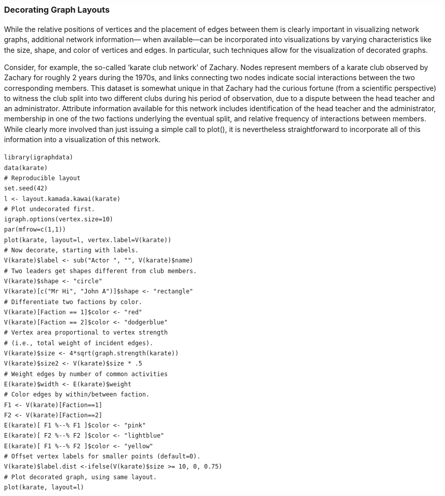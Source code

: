 ### Decorating Graph Layouts

While the relative positions of vertices and the placement of edges between them is clearly important in visualizing network graphs, additional network information— when available—can be incorporated into visualizations by varying characteristics like the size, shape, and color of vertices and edges. In particular, such techniques allow for the visualization of decorated graphs.

Consider, for example, the so-called ‘karate club network’ of Zachary. Nodes represent members of a karate club observed by Zachary for roughly 2 years during the 1970s, and links connecting two nodes indicate social interactions between the two corresponding members. This dataset is somewhat unique in that Zachary had the curious fortune (from a scientific perspective) to witness the club split into two different clubs during his period of observation, due to a dispute between the head teacher and an administrator. Attribute information available for this network includes identification of the head teacher and the administrator, membership in one of the two factions underlying the eventual split, and relative frequency of interactions between members. While clearly more involved than just issuing a simple call to plot(), it is nevertheless straightforward to incorporate all of this information into a visualization of this network.

```{r message=FALSE}
library(igraphdata)
data(karate)
# Reproducible layout
set.seed(42)
l <- layout.kamada.kawai(karate)
# Plot undecorated first.
igraph.options(vertex.size=10)
par(mfrow=c(1,1))
plot(karate, layout=l, vertex.label=V(karate))
# Now decorate, starting with labels.
V(karate)$label <- sub("Actor ", "", V(karate)$name) 
# Two leaders get shapes different from club members.
V(karate)$shape <- "circle"
V(karate)[c("Mr Hi", "John A")]$shape <- "rectangle"  
# Differentiate two factions by color.
V(karate)[Faction == 1]$color <- "red"
V(karate)[Faction == 2]$color <- "dodgerblue"
# Vertex area proportional to vertex strength
# (i.e., total weight of incident edges). 
V(karate)$size <- 4*sqrt(graph.strength(karate)) 
V(karate)$size2 <- V(karate)$size * .5
# Weight edges by number of common activities 
E(karate)$width <- E(karate)$weight
# Color edges by within/between faction.
F1 <- V(karate)[Faction==1]
F2 <- V(karate)[Faction==2]
E(karate)[ F1 %--% F1 ]$color <- "pink" 
E(karate)[ F2 %--% F2 ]$color <- "lightblue" 
E(karate)[ F1 %--% F2 ]$color <- "yellow"
# Offset vertex labels for smaller points (default=0). 
V(karate)$label.dist <-ifelse(V(karate)$size >= 10, 0, 0.75) 
# Plot decorated graph, using same layout. 
plot(karate, layout=l)
```
